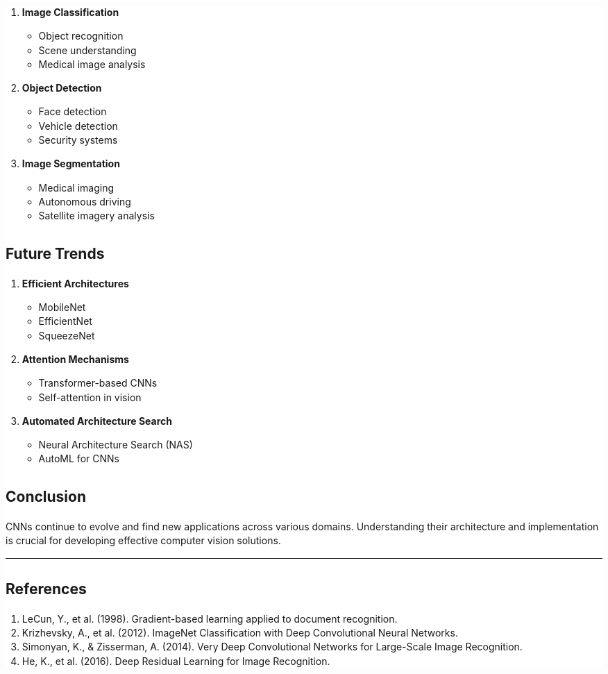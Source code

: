 1. **Image Classification**
   - Object recognition
   - Scene understanding
   - Medical image analysis

2. **Object Detection**
   - Face detection
   - Vehicle detection
   - Security systems

3. **Image Segmentation**
   - Medical imaging
   - Autonomous driving
   - Satellite imagery analysis

## Future Trends

1. **Efficient Architectures**
   - MobileNet
   - EfficientNet
   - SqueezeNet

2. **Attention Mechanisms**
   - Transformer-based CNNs
   - Self-attention in vision

3. **Automated Architecture Search**
   - Neural Architecture Search (NAS)
   - AutoML for CNNs

## Conclusion

CNNs continue to evolve and find new applications across various domains. Understanding their architecture and implementation is crucial for developing effective computer vision solutions.

---

## References

1. LeCun, Y., et al. (1998). Gradient-based learning applied to document recognition.
2. Krizhevsky, A., et al. (2012). ImageNet Classification with Deep Convolutional Neural Networks.
3. Simonyan, K., & Zisserman, A. (2014). Very Deep Convolutional Networks for Large-Scale Image Recognition.
4. He, K., et al. (2016). Deep Residual Learning for Image Recognition. 